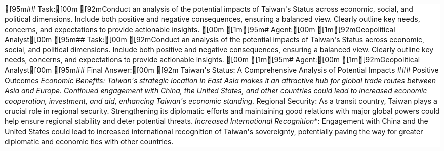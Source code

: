   [ 9 5 m # #   T a s k :  [ 0 0 m    [ 9 2 m C o n d u c t   a n   a n a l y s i s   o f   t h e   p o t e n t i a l   i m p a c t s   o f   * * T a i w a n ' s   S t a t u s * *   a c r o s s   e c o n o m i c ,   s o c i a l ,   a n d     p o l i t i c a l   d i m e n s i o n s .   I n c l u d e   b o t h   p o s i t i v e   a n d   n e g a t i v e   c o n s e q u e n c e s ,   e n s u r i n g   a   b a l a n c e d   v i e w .     C l e a r l y   o u t l i n e   k e y   n e e d s ,   c o n c e r n s ,   a n d   e x p e c t a t i o n s   t o   p r o v i d e   a c t i o n a b l e   i n s i g h t s . 
 
  [ 0 0 m 
 
  [ 1 m  [ 9 5 m #   A g e n t :  [ 0 0 m    [ 1 m  [ 9 2 m G e o p o l i t i c a l   A n a l y s t  [ 0 0 m 
 
  [ 9 5 m # #   T a s k :  [ 0 0 m    [ 9 2 m C o n d u c t   a n   a n a l y s i s   o f   t h e   p o t e n t i a l   i m p a c t s   o f   * * T a i w a n ' s   S t a t u s * *   a c r o s s   e c o n o m i c ,   s o c i a l ,   a n d     p o l i t i c a l   d i m e n s i o n s .   I n c l u d e   b o t h   p o s i t i v e   a n d   n e g a t i v e   c o n s e q u e n c e s ,   e n s u r i n g   a   b a l a n c e d   v i e w .     C l e a r l y   o u t l i n e   k e y   n e e d s ,   c o n c e r n s ,   a n d   e x p e c t a t i o n s   t o   p r o v i d e   a c t i o n a b l e   i n s i g h t s . 
 
  [ 0 0 m 
 
 
 
 
 
  [ 1 m  [ 9 5 m #   A g e n t :  [ 0 0 m    [ 1 m  [ 9 2 m G e o p o l i t i c a l   A n a l y s t  [ 0 0 m 
 
  [ 9 5 m # #   F i n a l   A n s w e r :  [ 0 0 m    [ 9 2 m 
 
 * * T a i w a n ' s   S t a t u s :   A   C o m p r e h e n s i v e   A n a l y s i s   o f   P o t e n t i a l   I m p a c t s * * 
 
 
 
 # # #   P o s i t i v e   O u t c o m e s 
 
 
 
 *   * * E c o n o m i c   B e n e f i t s * * :   T a i w a n ' s   s t r a t e g i c   l o c a t i o n   i n   E a s t   A s i a   m a k e s   i t   a n   a t t r a c t i v e   h u b   f o r   g l o b a l   t r a d e   r o u t e s   b e t w e e n   A s i a   a n d   E u r o p e .   C o n t i n u e d   e n g a g e m e n t   w i t h   C h i n a ,   t h e   U n i t e d   S t a t e s ,   a n d   o t h e r   c o u n t r i e s   c o u l d   l e a d   t o   i n c r e a s e d   e c o n o m i c   c o o p e r a t i o n ,   i n v e s t m e n t ,   a n d   a i d ,   e n h a n c i n g   T a i w a n ' s   e c o n o m i c   s t a n d i n g . 
 
 *   * * R e g i o n a l   S e c u r i t y * * :   A s   a   t r a n s i t   c o u n t r y ,   T a i w a n   p l a y s   a   c r u c i a l   r o l e   i n   r e g i o n a l   s e c u r i t y .   S t r e n g t h e n i n g   i t s   d i p l o m a t i c   e f f o r t s   a n d   m a i n t a i n i n g   g o o d   r e l a t i o n s   w i t h   m a j o r   g l o b a l   p o w e r s   c o u l d   h e l p   e n s u r e   r e g i o n a l   s t a b i l i t y   a n d   d e t e r   p o t e n t i a l   t h r e a t s . 
 
 *   * * I n c r e a s e d   I n t e r n a t i o n a l   R e c o g n i t i o n * * :   E n g a g e m e n t   w i t h   C h i n a   a n d   t h e   U n i t e d   S t a t e s   c o u l d   l e a d   t o   i n c r e a s e d   i n t e r n a t i o n a l   r e c o g n i t i o n   o f   T a i w a n ' s   s o v e r e i g n t y ,   p o t e n t i a l l y   p a v i n g   t h e   w a y   f o r   g r e a t e r   d i p l o m a t i c   a n d   e c o n o m i c   t i e s   w i t h   o t h e r   c o u n t r i e s . 
 
 